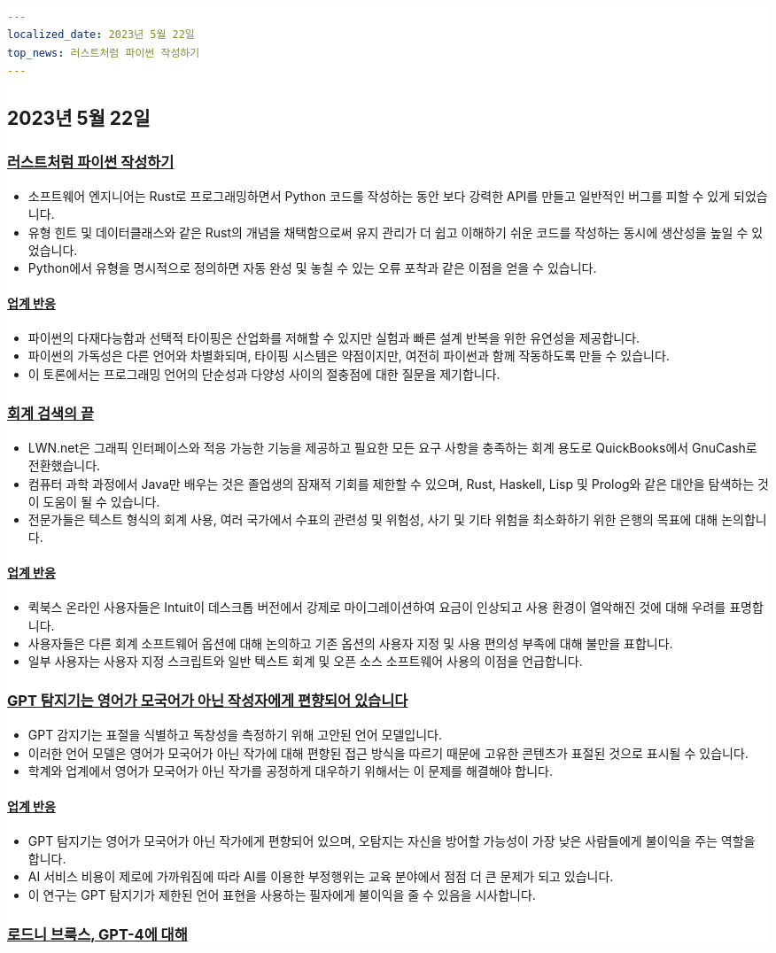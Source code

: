 ```yaml
---
localized_date: 2023년 5월 22일
top_news: 러스트처럼 파이썬 작성하기
---
```




## 2023년 5월 22일

### [러스트처럼 파이썬 작성하기](https://kobzol.github.io/rust/python/2023/05/20/writing-python-like-its-rust.html)

- 소프트웨어 엔지니어는 Rust로 프로그래밍하면서 Python 코드를 작성하는 동안 보다 강력한 API를 만들고 일반적인 버그를 피할 수 있게 되었습니다.
- 유형 힌트 및 데이터클래스와 같은 Rust의 개념을 채택함으로써 유지 관리가 더 쉽고 이해하기 쉬운 코드를 작성하는 동시에 생산성을 높일 수 있었습니다.
- Python에서 유형을 명시적으로 정의하면 자동 완성 및 놓칠 수 있는 오류 포착과 같은 이점을 얻을 수 있습니다.

#### [업계 반응](http://news.ycombinator.com/item?id=36018621)

- 파이썬의 다재다능함과 선택적 타이핑은 산업화를 저해할 수 있지만 실험과 빠른 설계 반복을 위한 유연성을 제공합니다.
- 파이썬의 가독성은 다른 언어와 차별화되며, 타이핑 시스템은 약점이지만, 여전히 파이썬과 함께 작동하도록 만들 수 있습니다.
- 이 토론에서는 프로그래밍 언어의 단순성과 다양성 사이의 절충점에 대한 질문을 제기합니다.

### [회계 검색의 끝](https://lwn.net/Articles/925782/)

- LWN.net은 그래픽 인터페이스와 적응 가능한 기능을 제공하고 필요한 모든 요구 사항을 충족하는 회계 용도로 QuickBooks에서 GnuCash로 전환했습니다.
- 컴퓨터 과학 과정에서 Java만 배우는 것은 졸업생의 잠재적 기회를 제한할 수 있으며, Rust, Haskell, Lisp 및 Prolog와 같은 대안을 탐색하는 것이 도움이 될 수 있습니다.
- 전문가들은 텍스트 형식의 회계 사용, 여러 국가에서 수표의 관련성 및 위험성, 사기 및 기타 위험을 최소화하기 위한 은행의 목표에 대해 논의합니다.

#### [업계 반응](http://news.ycombinator.com/item?id=36021197)

- 퀵북스 온라인 사용자들은 Intuit이 데스크톱 버전에서 강제로 마이그레이션하여 요금이 인상되고 사용 환경이 열악해진 것에 대해 우려를 표명합니다.
- 사용자들은 다른 회계 소프트웨어 옵션에 대해 논의하고 기존 옵션의 사용자 지정 및 사용 편의성 부족에 대해 불만을 표합니다.
- 일부 사용자는 사용자 지정 스크립트와 일반 텍스트 회계 및 오픈 소스 소프트웨어 사용의 이점을 언급합니다.

### [GPT 탐지기는 영어가 모국어가 아닌 작성자에게 편향되어 있습니다](https://arxiv.org/abs/2304.02819)

- GPT 감지기는 표절을 식별하고 독창성을 측정하기 위해 고안된 언어 모델입니다.
- 이러한 언어 모델은 영어가 모국어가 아닌 작가에 대해 편향된 접근 방식을 따르기 때문에 고유한 콘텐츠가 표절된 것으로 표시될 수 있습니다.
- 학계와 업계에서 영어가 모국어가 아닌 작가를 공정하게 대우하기 위해서는 이 문제를 해결해야 합니다.

#### [업계 반응](http://news.ycombinator.com/item?id=36019580)

- GPT 탐지기는 영어가 모국어가 아닌 작가에게 편향되어 있으며, 오탐지는 자신을 방어할 가능성이 가장 낮은 사람들에게 불이익을 주는 역할을 합니다.
- AI 서비스 비용이 제로에 가까워짐에 따라 AI를 이용한 부정행위는 교육 분야에서 점점 더 큰 문제가 되고 있습니다.
- 이 연구는 GPT 탐지기가 제한된 언어 표현을 사용하는 필자에게 불이익을 줄 수 있음을 시사합니다.

### [로드니 브룩스, GPT-4에 대해](https://spectrum.ieee.org/gpt-4-calm-down)
